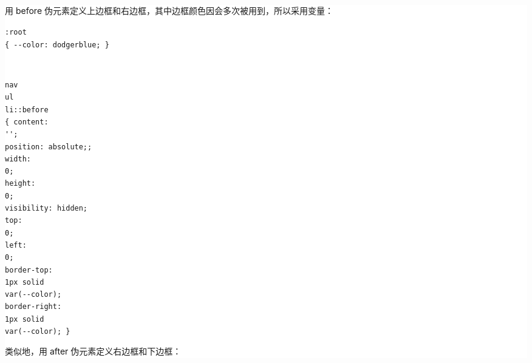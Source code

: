 <p>&#x7528; before &#x4F2A;&#x5143;&#x7D20;&#x5B9A;&#x4E49;&#x4E0A;&#x8FB9;&#x6846;&#x548C;&#x53F3;&#x8FB9;&#x6846;&#xFF0C;&#x5176;&#x4E2D;&#x8FB9;&#x6846;&#x989C;&#x8272;&#x56E0;&#x4F1A;&#x591A;&#x6B21;&#x88AB;&#x7528;&#x5230;&#xFF0C;&#x6240;&#x4EE5;&#x91C7;&#x7528;&#x53D8;&#x91CF;&#xFF1A;</p>
<div class="widget-codetool" style="display:none;">
      <div class="widget-codetool--inner">
      <span class="selectCode code-tool" data-toggle="tooltip" data-placement="top" title="" data-original-title="&#x5168;&#x9009;"></span>
      <span type="button" class="copyCode code-tool" data-toggle="tooltip" data-placement="top" data-clipboard-text=":root {
    --color: dodgerblue;
}

nav ul li::before {
    content: &apos;&apos;;
    position: absolute;;
    width: 0;
    height: 0;
    visibility: hidden;
    top: 0;
    left: 0;
    border-top: 1px solid var(--color);
    border-right: 1px solid var(--color);
}" title="" data-original-title="&#x590D;&#x5236;"></span>
      <span type="button" class="saveToNote code-tool" data-toggle="tooltip" data-placement="top" title="" data-original-title="&#x653E;&#x8FDB;&#x7B14;&#x8BB0;"></span>
      </div>
      </div><pre class="css hljs"><code class="css"><span class="hljs-selector-pseudo">:root</span> {
    <span class="hljs-attribute">--color</span>: dodgerblue;
}

<span class="hljs-selector-tag">nav</span> <span class="hljs-selector-tag">ul</span> <span class="hljs-selector-tag">li</span><span class="hljs-selector-pseudo">::before</span> {
    <span class="hljs-attribute">content</span>: <span class="hljs-string">&apos;&apos;</span>;
    <span class="hljs-attribute">position</span>: absolute;;
    <span class="hljs-attribute">width</span>: <span class="hljs-number">0</span>;
    <span class="hljs-attribute">height</span>: <span class="hljs-number">0</span>;
    <span class="hljs-attribute">visibility</span>: hidden;
    <span class="hljs-attribute">top</span>: <span class="hljs-number">0</span>;
    <span class="hljs-attribute">left</span>: <span class="hljs-number">0</span>;
    <span class="hljs-attribute">border-top</span>: <span class="hljs-number">1px</span> solid <span class="hljs-built_in">var</span>(--color);
    <span class="hljs-attribute">border-right</span>: <span class="hljs-number">1px</span> solid <span class="hljs-built_in">var</span>(--color);
}</code></pre>
<p>&#x7C7B;&#x4F3C;&#x5730;&#xFF0C;&#x7528; after &#x4F2A;&#x5143;&#x7D20;&#x5B9A;&#x4E49;&#x53F3;&#x8FB9;&#x6846;&#x548C;&#x4E0B;&#x8FB9;&#x6846;&#xFF1A;</p>
<div class="widget-codetool" style="display:none;">
      <div class="widget-codetool--inner">
      <span class="selectCode code-tool" data-toggle="tooltip" data-placement="top" title="" data-original-title="&#x5168;&#x9009;"></span>
      <span type="button" class="copyCode code-tool" data-toggle="tooltip" data-placement="top" data-clipboard-text="nav ul li::after {
    content: &apos;&apos;;
    position: absolute;;
    width: 0;
    height: 0;
    visibility: hidden;
    bottom: 0;
    right: 0;
    border-bottom: 1px solid var(--color);
    border-left: 1px solid var(--color);
}" title="" data-original-title="&#x590D;&#x5236;"></span>
      <span type="button" class="saveToNote code-tool" data-toggle="tooltip" data-placement="top" title="" data-original-title="&#x653E;&#x8FDB;&#x7B14;&#x8BB0;"></span>
